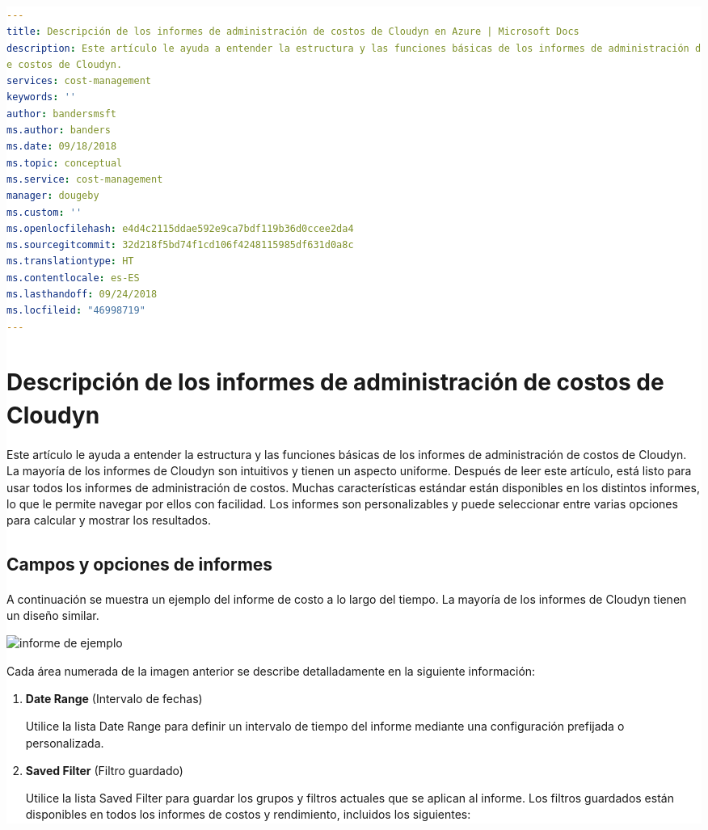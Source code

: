 ```yaml
---
title: Descripción de los informes de administración de costos de Cloudyn en Azure | Microsoft Docs
description: Este artículo le ayuda a entender la estructura y las funciones básicas de los informes de administración de costos de Cloudyn.
services: cost-management
keywords: ''
author: bandersmsft
ms.author: banders
ms.date: 09/18/2018
ms.topic: conceptual
ms.service: cost-management
manager: dougeby
ms.custom: ''
ms.openlocfilehash: e4d4c2115ddae592e9ca7bdf119b36d0ccee2da4
ms.sourcegitcommit: 32d218f5bd74f1cd106f4248115985df631d0a8c
ms.translationtype: HT
ms.contentlocale: es-ES
ms.lasthandoff: 09/24/2018
ms.locfileid: "46998719"
---
```

# <a name="understanding-cloudyn-cost-management-reports"></a>Descripción de los informes de administración de costos de Cloudyn

Este artículo le ayuda a entender la estructura y las funciones básicas de los informes de administración de costos de Cloudyn. La mayoría de los informes de Cloudyn son intuitivos y tienen un aspecto uniforme. Después de leer este artículo, está listo para usar todos los informes de administración de costos. Muchas características estándar están disponibles en los distintos informes, lo que le permite navegar por ellos con facilidad. Los informes son personalizables y puede seleccionar entre varias opciones para calcular y mostrar los resultados.

## <a name="report-fields-and-options"></a>Campos y opciones de informes

A continuación se muestra un ejemplo del informe de costo a lo largo del tiempo. La mayoría de los informes de Cloudyn tienen un diseño similar.

![informe de ejemplo](./media/understanding-cost-reports/sample-report.png)

Cada área numerada de la imagen anterior se describe detalladamente en la siguiente información:

1. **Date Range** (Intervalo de fechas)

    Utilice la lista Date Range para definir un intervalo de tiempo del informe mediante una configuración prefijada o personalizada.
2. **Saved Filter** (Filtro guardado)

    Utilice la lista Saved Filter para guardar los grupos y filtros actuales que se aplican al informe. Los filtros guardados están disponibles en todos los informes de costos y rendimiento, incluidos los siguientes:
